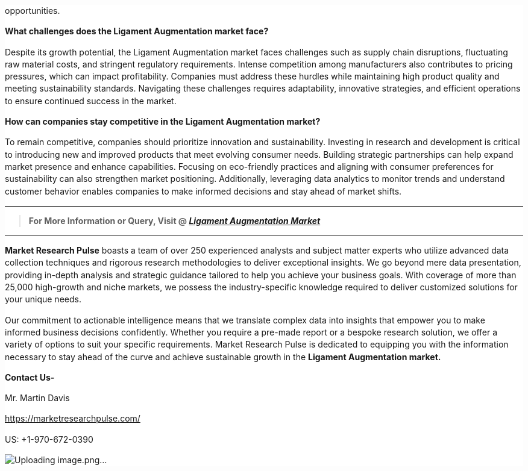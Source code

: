 opportunities.</p><p><strong>What challenges does the Ligament Augmentation market face?</strong></p><p>Despite its growth potential, the Ligament Augmentation market faces challenges such as supply chain disruptions, fluctuating raw material costs, and stringent regulatory requirements. Intense competition among manufacturers also contributes to pricing pressures, which can impact profitability. Companies must address these hurdles while maintaining high product quality and meeting sustainability standards. Navigating these challenges requires adaptability, innovative strategies, and efficient operations to ensure continued success in the market.</p><p><strong>How can companies stay competitive in the Ligament Augmentation market?</strong></p><p>To remain competitive, companies should prioritize innovation and sustainability. Investing in research and development is critical to introducing new and improved products that meet evolving consumer needs. Building strategic partnerships can help expand market presence and enhance capabilities. Focusing on eco-friendly practices and aligning with consumer preferences for sustainability can also strengthen market positioning. Additionally, leveraging data analytics to monitor trends and understand customer behavior enables companies to make informed decisions and stay ahead of market shifts.</p><hr /><blockquote><p><strong>For More Information or Query, Visit @&nbsp;<em><a href="https://marketresearchpulse.com/report/148216/ligament-augmentation-market?utm_source=Linkedin&utm_medium=027">Ligament Augmentation Market</a></em></strong></p></blockquote><hr /><p><strong>Market Research Pulse</strong> boasts a team of over 250 experienced analysts and subject matter experts who utilize advanced data collection techniques and rigorous research methodologies to deliver exceptional insights. We go beyond mere data presentation, providing in-depth analysis and strategic guidance tailored to help you achieve your business goals. With coverage of more than 25,000 high-growth and niche markets, we possess the industry-specific knowledge required to deliver customized solutions for your unique needs.</p><p>Our commitment to actionable intelligence means that we translate complex data into insights that empower you to make informed business decisions confidently. Whether you require a pre-made report or a bespoke research solution, we offer a variety of options to suit your specific requirements. Market Research Pulse is dedicated to equipping you with the information necessary to stay ahead of the curve and achieve sustainable growth in the <strong>Ligament Augmentation market.</strong></p><p><strong>Contact Us-</strong></p><p>Mr. Martin Davis</p><p>https://marketresearchpulse.com/</p><p>US: +1-970-672-0390</p>
![Uploading image.png…]()

